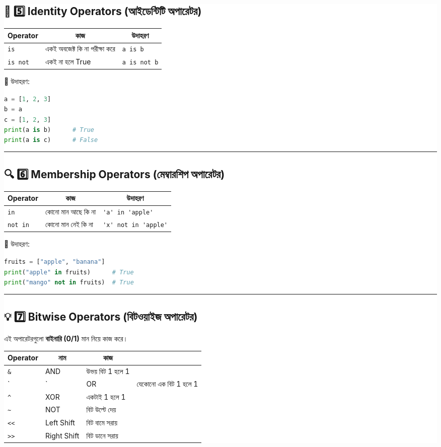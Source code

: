 
## 🪪 5️⃣ Identity Operators (আইডেন্টিটি অপারেটর)

| Operator | কাজ                           | উদাহরণ       |
| -------- | ----------------------------- | ------------ |
| `is`     | একই অবজেক্ট কি না পরীক্ষা করে | `a is b`     |
| `is not` | একই না হলে True               | `a is not b` |

🔹 উদাহরণ:

```python
a = [1, 2, 3]
b = a
c = [1, 2, 3]
print(a is b)      # True
print(a is c)      # False
```

---

## 🔍 6️⃣ Membership Operators (মেম্বারশিপ অপারেটর)

| Operator | কাজ                | উদাহরণ               |
| -------- | ------------------ | -------------------- |
| `in`     | কোনো মান আছে কি না | `'a' in 'apple'`     |
| `not in` | কোনো মান নেই কি না | `'x' not in 'apple'` |

🔹 উদাহরণ:

```python
fruits = ["apple", "banana"]
print("apple" in fruits)      # True
print("mango" not in fruits)  # True
```

---

## 💡 7️⃣ Bitwise Operators (বিটওয়াইজ অপারেটর)

এই অপারেটরগুলো **বাইনারি (0/1)** মান নিয়ে কাজ করে।

| Operator | নাম         | কাজ             |                       |
| -------- | ----------- | --------------- | --------------------- |
| `&`      | AND         | উভয় বিট 1 হলে 1 |                       |
| `        | `           | OR              | যেকোনো এক বিট 1 হলে 1 |
| `^`      | XOR         | একটাই 1 হলে 1   |                       |
| `~`      | NOT         | বিট উল্টে দেয়   |                       |
| `<<`     | Left Shift  | বিট বামে সরায়   |                       |
| `>>`     | Right Shift | বিট ডানে সরায়   |                       |
